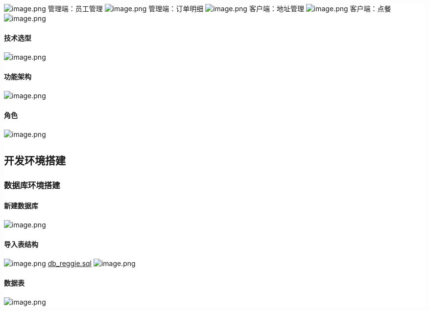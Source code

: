 ![image.png](https://cdn.nlark.com/yuque/0/2023/png/38624107/1690718636564-aba7c71d-dd97-4458-9c8f-d9b2a956c3e8.png#averageHue=%23f8f6f8&clientId=uf7495d85-8916-4&from=paste&height=409&id=uaa514280&originHeight=409&originWidth=982&originalType=binary&ratio=1&rotation=0&showTitle=false&size=117458&status=done&style=none&taskId=u0fdbd3c6-e3d5-48c2-8734-4ca0a663faa&title=&width=982)
管理端：员工管理
![image.png](https://cdn.nlark.com/yuque/0/2023/png/38624107/1690718734268-471c990c-da1f-4ab8-aaa8-c5548552ff7c.png#averageHue=%23dfdde0&clientId=uf7495d85-8916-4&from=paste&height=405&id=u3d9941e8&originHeight=405&originWidth=1115&originalType=binary&ratio=1&rotation=0&showTitle=false&size=154466&status=done&style=none&taskId=u0ba38d96-93e7-4f00-8588-35c95e1bd2e&title=&width=1115)
管理端：订单明细
![image.png](https://cdn.nlark.com/yuque/0/2023/png/38624107/1690718767438-1d56f08d-3167-441e-bc01-9d585cbbaf13.png#averageHue=%23dcdadd&clientId=uf7495d85-8916-4&from=paste&height=426&id=u0004600e&originHeight=426&originWidth=1131&originalType=binary&ratio=1&rotation=0&showTitle=false&size=197422&status=done&style=none&taskId=u4ccce8b9-cce6-4bc2-837f-2ee7fd14d6e&title=&width=1131)
客户端：地址管理
![image.png](https://cdn.nlark.com/yuque/0/2023/png/38624107/1690718862488-6b20d9a7-91ad-4175-bd94-774a8104269d.png#averageHue=%23f5f3f6&clientId=uf7495d85-8916-4&from=paste&height=345&id=u72fcbecb&originHeight=345&originWidth=765&originalType=binary&ratio=1&rotation=0&showTitle=false&size=72315&status=done&style=none&taskId=u2bbae51f-1e29-4520-a87d-d79cff834c2&title=&width=765)
客户端：点餐
![image.png](https://cdn.nlark.com/yuque/0/2023/png/38624107/1690718918410-965fe8c7-bb72-4653-8528-de766e5bb19d.png#averageHue=%23f1efee&clientId=uf7495d85-8916-4&from=paste&height=810&id=u484edabf&originHeight=810&originWidth=1297&originalType=binary&ratio=1&rotation=0&showTitle=false&size=85764&status=done&style=none&taskId=uc019a516-139d-47d3-bc8e-4177497d493&title=&width=1297)

#### 技术选型

![image.png](https://cdn.nlark.com/yuque/0/2023/png/38624107/1690719232086-c18f4932-aa39-4e6b-8268-3dd20300201f.png#averageHue=%23f4f4fc&clientId=uf7495d85-8916-4&from=paste&height=330&id=u8a8b8f18&originHeight=330&originWidth=975&originalType=binary&ratio=1&rotation=0&showTitle=false&size=80180&status=done&style=none&taskId=u39c4d68a-1d5a-4ca5-a9d2-0dc982da820&title=&width=975)

#### 功能架构

![image.png](https://cdn.nlark.com/yuque/0/2023/png/38624107/1690719857891-a637473b-7c3b-4dde-be92-9618d4e09edb.png#averageHue=%2399d1df&clientId=uf7495d85-8916-4&from=paste&height=303&id=u0fac83dc&originHeight=303&originWidth=686&originalType=binary&ratio=1&rotation=0&showTitle=false&size=82753&status=done&style=none&taskId=ue9c9f2b9-6c65-492c-9a2b-52caec145f6&title=&width=686)

#### 角色

![image.png](https://cdn.nlark.com/yuque/0/2023/png/38624107/1690719949788-ffb69dd5-8e3d-413b-b544-d91b9ce01020.png#averageHue=%23e7e5e7&clientId=uf7495d85-8916-4&from=paste&height=110&id=u6fa35a4e&originHeight=110&originWidth=716&originalType=binary&ratio=1&rotation=0&showTitle=false&size=69835&status=done&style=none&taskId=ua40fd7c0-de5b-4bf1-9fd7-f61a83fb1b5&title=&width=716)

## 开发环境搭建

### 数据库环境搭建

#### 新建数据库

![image.png](https://cdn.nlark.com/yuque/0/2023/png/38624107/1690721773669-8ad885b0-eca2-4c0b-a7e9-710ac3f6f824.png#averageHue=%23f6f6f5&clientId=uf7495d85-8916-4&from=paste&height=399&id=u0ce4ed07&originHeight=399&originWidth=456&originalType=binary&ratio=1&rotation=0&showTitle=false&size=12913&status=done&style=none&taskId=u75f45b7f-096a-4be4-b61e-2061e779fff&title=&width=456)

#### 导入表结构

![image.png](https://cdn.nlark.com/yuque/0/2023/png/38624107/1690721829594-91539d8b-6785-4b6a-956a-ab538dc35622.png#averageHue=%23f3f1f4&clientId=uf7495d85-8916-4&from=paste&height=236&id=u67c05c53&originHeight=236&originWidth=771&originalType=binary&ratio=1&rotation=0&showTitle=false&size=80010&status=done&style=none&taskId=ucff089d9-95d3-40d5-8b00-fe9408723c0&title=&width=771)
[db_reggie.sql](https://www.yuque.com/attachments/yuque/0/2023/sql/38624107/1690721886502-64840d3b-4358-4b3a-b95f-6146898d888d.sql?_lake_card=%7B%22src%22%3A%22https%3A%2F%2Fwww.yuque.com%2Fattachments%2Fyuque%2F0%2F2023%2Fsql%2F38624107%2F1690721886502-64840d3b-4358-4b3a-b95f-6146898d888d.sql%22%2C%22name%22%3A%22db_reggie.sql%22%2C%22size%22%3A37441%2C%22ext%22%3A%22sql%22%2C%22source%22%3A%22%22%2C%22status%22%3A%22done%22%2C%22download%22%3Atrue%2C%22taskId%22%3A%22ua1087e49-2036-4ee5-867e-e8214488831%22%2C%22taskType%22%3A%22upload%22%2C%22type%22%3A%22%22%2C%22__spacing%22%3A%22both%22%2C%22mode%22%3A%22title%22%2C%22id%22%3A%22ue77b2163%22%2C%22margin%22%3A%7B%22top%22%3Atrue%2C%22bottom%22%3Atrue%7D%2C%22card%22%3A%22file%22%7D)
![image.png](https://cdn.nlark.com/yuque/0/2023/png/38624107/1690721975970-c920c591-e112-48d6-92fc-f7462cba5be9.png#averageHue=%23f7f6f5&clientId=uf7495d85-8916-4&from=paste&height=666&id=u67e537e2&originHeight=666&originWidth=974&originalType=binary&ratio=1&rotation=0&showTitle=false&size=77220&status=done&style=none&taskId=ufbaf7919-5cbe-457f-bc1c-81a56501fb5&title=&width=974)

#### 数据表

![image.png](https://cdn.nlark.com/yuque/0/2023/png/38624107/1690722043319-2a4c5a5a-44fc-45c8-83fd-d2cbd66fb6b8.png#averageHue=%23ced5eb&clientId=uf7495d85-8916-4&from=paste&height=332&id=u647a4a81&originHeight=332&originWidth=446&originalType=binary&ratio=1&rotation=0&showTitle=false&size=82518&status=done&style=none&taskId=ua2fc8997-e4c0-4131-857c-04a6e971e7f&title=&width=446)
